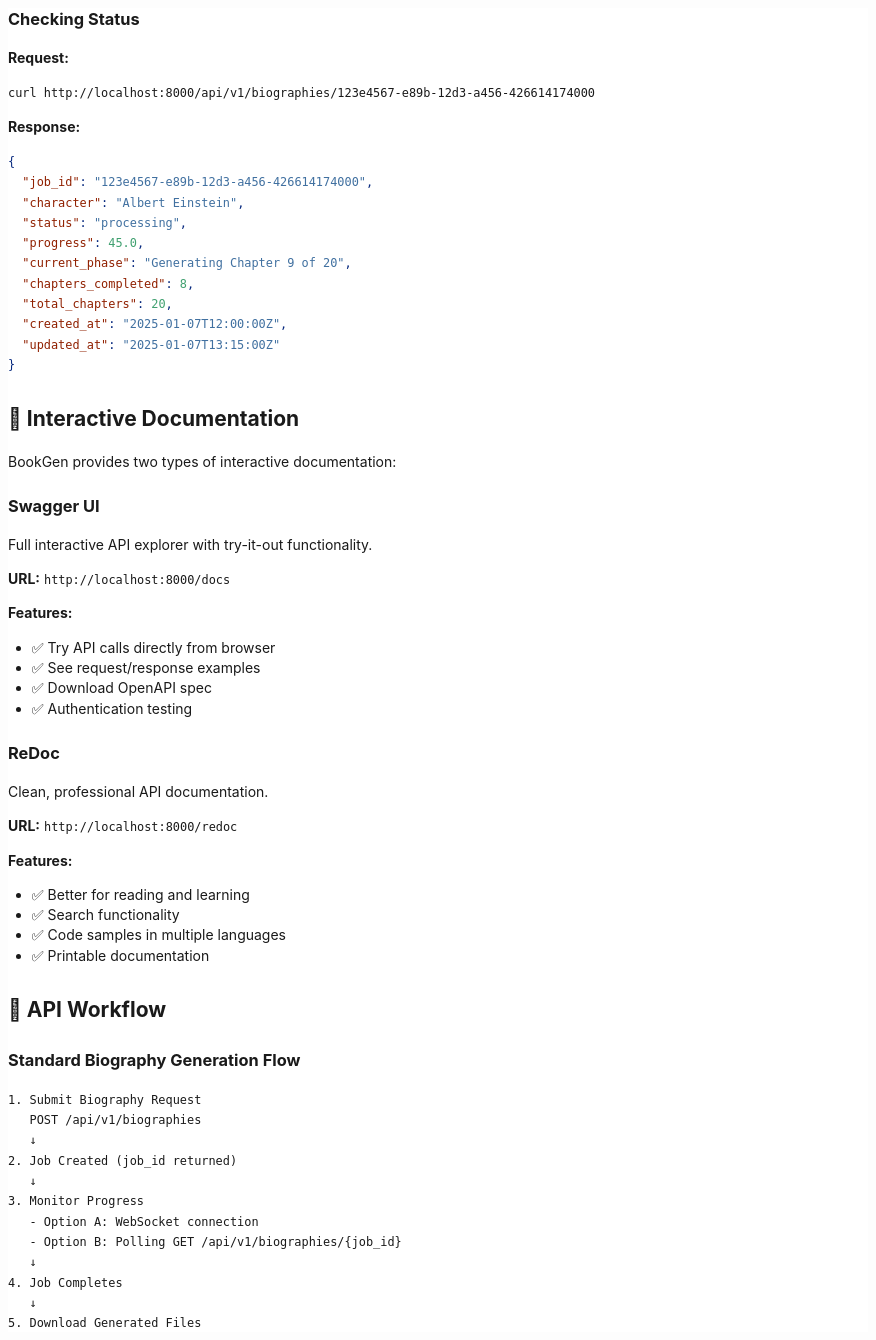 ### Checking Status

**Request:**
```bash
curl http://localhost:8000/api/v1/biographies/123e4567-e89b-12d3-a456-426614174000
```

**Response:**
```json
{
  "job_id": "123e4567-e89b-12d3-a456-426614174000",
  "character": "Albert Einstein",
  "status": "processing",
  "progress": 45.0,
  "current_phase": "Generating Chapter 9 of 20",
  "chapters_completed": 8,
  "total_chapters": 20,
  "created_at": "2025-01-07T12:00:00Z",
  "updated_at": "2025-01-07T13:15:00Z"
}
```

## 📖 Interactive Documentation

BookGen provides two types of interactive documentation:

### Swagger UI
Full interactive API explorer with try-it-out functionality.

**URL:** `http://localhost:8000/docs`

**Features:**
- ✅ Try API calls directly from browser
- ✅ See request/response examples
- ✅ Download OpenAPI spec
- ✅ Authentication testing

### ReDoc
Clean, professional API documentation.

**URL:** `http://localhost:8000/redoc`

**Features:**
- ✅ Better for reading and learning
- ✅ Search functionality
- ✅ Code samples in multiple languages
- ✅ Printable documentation

## 🔄 API Workflow

### Standard Biography Generation Flow

```
1. Submit Biography Request
   POST /api/v1/biographies
   ↓
2. Job Created (job_id returned)
   ↓
3. Monitor Progress
   - Option A: WebSocket connection
   - Option B: Polling GET /api/v1/biographies/{job_id}
   ↓
4. Job Completes
   ↓
5. Download Generated Files
```